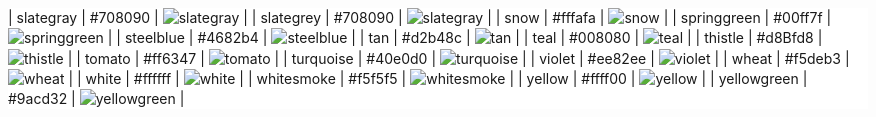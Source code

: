 | slategray            | \#708090 | ![slategray](figures/slategray.png)      |
| slategrey            | \#708090 | ![slategray](figures/slategray.png)      |
| snow                 | \#fffafa | ![snow](figures/snow.png)                |
| springgreen          | \#00ff7f | ![springgreen](figures/springgreen.png)  |
| steelblue            | \#4682b4 | ![steelblue](figures/steelblue.png)      |
| tan                  | \#d2b48c | ![tan](figures/tan.png)                  |
| teal                 | \#008080 | ![teal](figures/teal.png)                |
| thistle              | \#d8Bfd8 | ![thistle](figures/thistle.png)          |
| tomato               | \#ff6347 | ![tomato](figures/tomato.png)            |
| turquoise            | \#40e0d0 | ![turquoise](figures/turquoise.png)      |
| violet               | \#ee82ee | ![violet](figures/violet.png)            |
| wheat                | \#f5deb3 | ![wheat](figures/wheat.png)              |
| white                | \#ffffff | ![white](figures/white.png)              |
| whitesmoke           | \#f5f5f5 | ![whitesmoke](figures/whitesmoke.png)    |
| yellow               | \#ffff00 | ![yellow](figures/yellow.png)            |
| yellowgreen          | \#9acd32 | ![yellowgreen](figures/yellowgreen.png)  |
